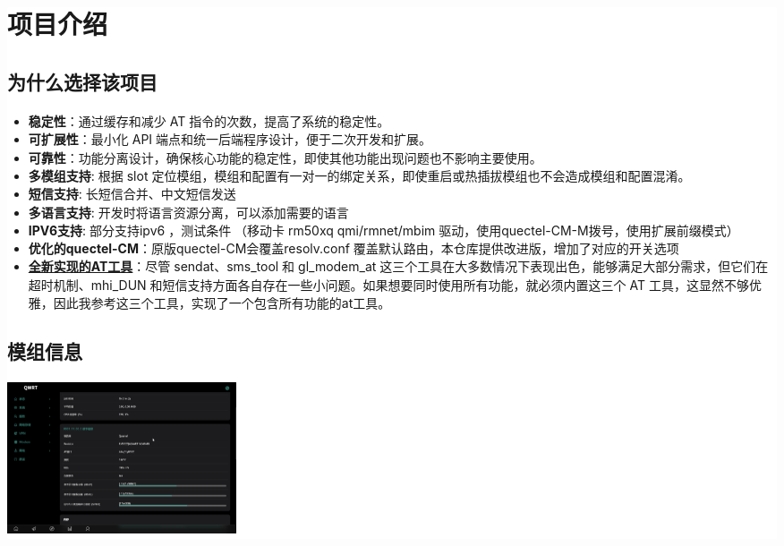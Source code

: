 
# 项目介绍

## 为什么选择该项目

- **稳定性**：通过缓存和减少 AT 指令的次数，提高了系统的稳定性。
- **可扩展性**：最小化 API 端点和统一后端程序设计，便于二次开发和扩展。
- **可靠性**：功能分离设计，确保核心功能的稳定性，即使其他功能出现问题也不影响主要使用。
- **多模组支持**: 根据 slot 定位模组，模组和配置有一对一的绑定关系，即使重启或热插拔模组也不会造成模组和配置混淆。
- **短信支持**: 长短信合并、中文短信发送
- **多语言支持**: 开发时将语言资源分离，可以添加需要的语言
- **IPV6支持**: 部分支持ipv6 ，测试条件 （移动卡 rm50xq qmi/rmnet/mbim 驱动，使用quectel-CM-M拨号，使用扩展前缀模式）
- **优化的quectel-CM**：原版quectel-CM会覆盖resolv.conf 覆盖默认路由，本仓库提供改进版，增加了对应的开关选项
- **[全新实现的AT工具](docs/tom_modem.cn.md)**：尽管 sendat、sms_tool 和 gl_modem_at 这三个工具在大多数情况下表现出色，能够满足大部分需求，但它们在超时机制、mhi_DUN 和短信支持方面各自存在一些小问题。如果想要同时使用所有功能，就必须内置这三个 AT 工具，这显然不够优雅，因此我参考这三个工具，实现了一个包含所有功能的at工具。


## 模组信息

<img src="imgs/homepage.png" style="zoom: 25%;" alt="在首页显示（Lua)" />
